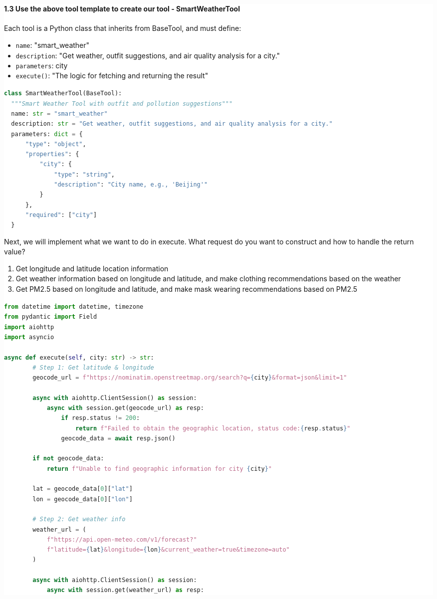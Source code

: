#### 1.3 Use the above tool template to create our tool - SmartWeatherTool

Each tool is a Python class that inherits from BaseTool, and must define:

- `name`: "smart_weather"
- `description`: "Get weather, outfit suggestions, and air quality analysis for a city."
- `parameters`: city
- `execute()`: "The logic for fetching and returning the result"

```python
class SmartWeatherTool(BaseTool):
  """Smart Weather Tool with outfit and pollution suggestions"""
  name: str = "smart_weather"
  description: str = "Get weather, outfit suggestions, and air quality analysis for a city."
  parameters: dict = {
      "type": "object",
      "properties": {
          "city": {
              "type": "string",
              "description": "City name, e.g., 'Beijing'"
          }
      },
      "required": ["city"]
  }

```

Next, we will implement what we want to do in execute. What request do you want to construct and how to handle the return value?

1. Get longitude and latitude location information
2. Get weather information based on longitude and latitude, and make clothing recommendations based on the weather
3. Get PM2.5 based on longitude and latitude, and make mask wearing recommendations based on PM2.5

```python
from datetime import datetime, timezone
from pydantic import Field
import aiohttp
import asyncio

async def execute(self, city: str) -> str:
        # Step 1: Get latitude & longitude
        geocode_url = f"https://nominatim.openstreetmap.org/search?q={city}&format=json&limit=1"

        async with aiohttp.ClientSession() as session:
            async with session.get(geocode_url) as resp:
                if resp.status != 200:
                    return f"Failed to obtain the geographic location, status code:{resp.status}"
                geocode_data = await resp.json()

        if not geocode_data:
            return f"Unable to find geographic information for city {city}"

        lat = geocode_data[0]["lat"]
        lon = geocode_data[0]["lon"]

        # Step 2: Get weather info
        weather_url = (
            f"https://api.open-meteo.com/v1/forecast?"
            f"latitude={lat}&longitude={lon}&current_weather=true&timezone=auto"
        )

        async with aiohttp.ClientSession() as session:
            async with session.get(weather_url) as resp:
```